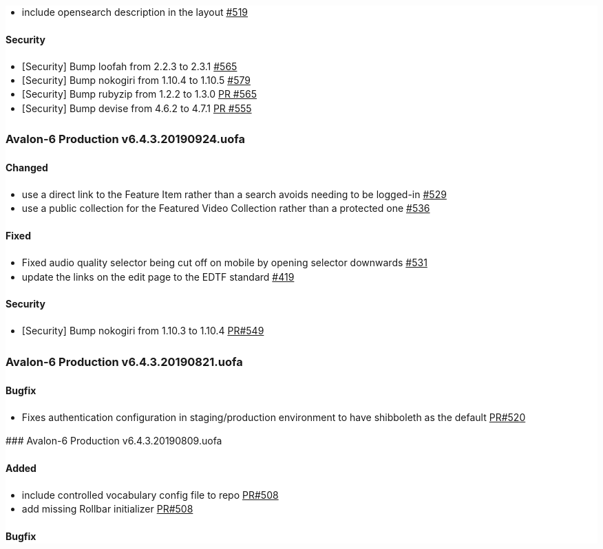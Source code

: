 - include opensearch description in the layout [#519](https://github.com/ualbertalib/avalon/issues/519)

#### Security

- [Security] Bump loofah from 2.2.3 to 2.3.1 [#565](https://github.com/ualbertalib/avalon/pull/565)
- [Security] Bump nokogiri from 1.10.4 to 1.10.5 [#579](https://github.com/ualbertalib/avalon/pull/579)
- [Security] Bump rubyzip from 1.2.2 to 1.3.0 [PR #565](https://github.com/ualbertalib/avalon/pull/565)
- [Security] Bump devise from 4.6.2 to 4.7.1 [PR #555](https://github.com/ualbertalib/avalon/pull/555)

<a name="Production.v6.4.3.20190924.uofa" />

### Avalon-6 Production v6.4.3.20190924.uofa

#### Changed

- use a direct link to the Feature Item rather than a search avoids needing to be logged-in [#529](https://github.com/ualbertalib/avalon/issues/529)
- use a public collection for the Featured Video Collection rather than a protected one [#536](https://github.com/ualbertalib/avalon/issues/536)

#### Fixed

- Fixed audio quality selector being cut off on mobile by opening selector downwards [#531](https://github.com/ualbertalib/avalon/issues/531)
- update the links on the edit page to the EDTF standard [#419](https://github.com/ualbertalib/avalon/issues/419)

#### Security

- [Security] Bump nokogiri from 1.10.3 to 1.10.4 [PR#549](https://github.com/ualbertalib/avalon/pull/549)

<a name="Production.v6.4.3.20190821.uofa" />

### Avalon-6 Production v6.4.3.20190821.uofa

#### Bugfix

- Fixes authentication configuration in staging/production environment to have shibboleth as the default [PR#520](https://github.com/ualbertalib/avalon/pull/520)

<a name="Production.v6.4.3.20190809.uofa" />
### Avalon-6 Production v6.4.3.20190809.uofa

#### Added

- include controlled vocabulary config file to repo [PR#508](https://github.com/ualbertalib/avalon/pull/508/files)
- add missing Rollbar initializer [PR#508](https://github.com/ualbertalib/avalon/pull/508/files)

#### Bugfix
